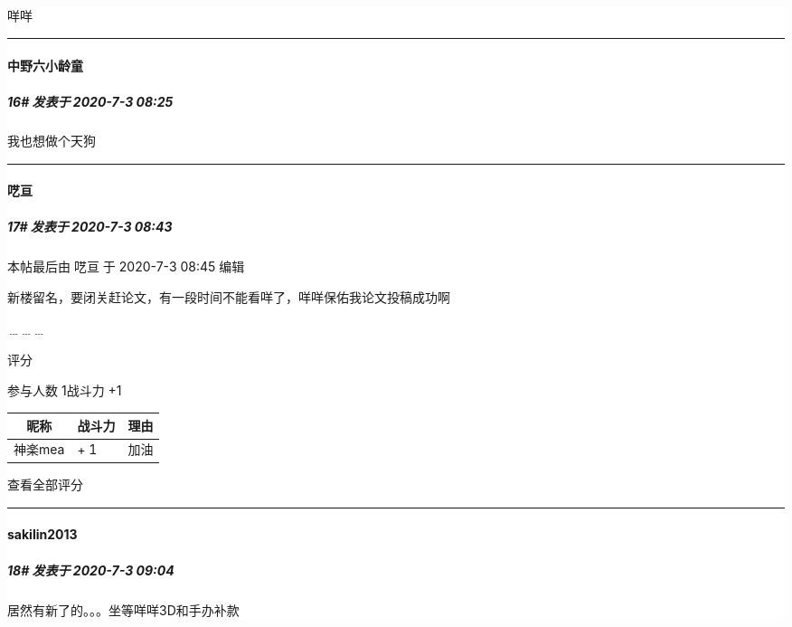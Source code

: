 咩咩







-----

####  中野六小龄童  
##### 16#       发表于 2020-7-3 08:25




我也想做个天狗







-----

####  呓亘  
##### 17#       发表于 2020-7-3 08:43



 本帖最后由 呓亘 于 2020-7-3 08:45 编辑 

新楼留名，要闭关赶论文，有一段时间不能看咩了，咩咩保佑我论文投稿成功啊



﹍﹍﹍

评分





 参与人数 1战斗力 +1

|昵称|战斗力|理由|
|----|---|---|
| 神楽mea| + 1|加油|



查看全部评分






-----

####  sakilin2013  
##### 18#       发表于 2020-7-3 09:04




居然有新了的。。。坐等咩咩3D和手办补款
